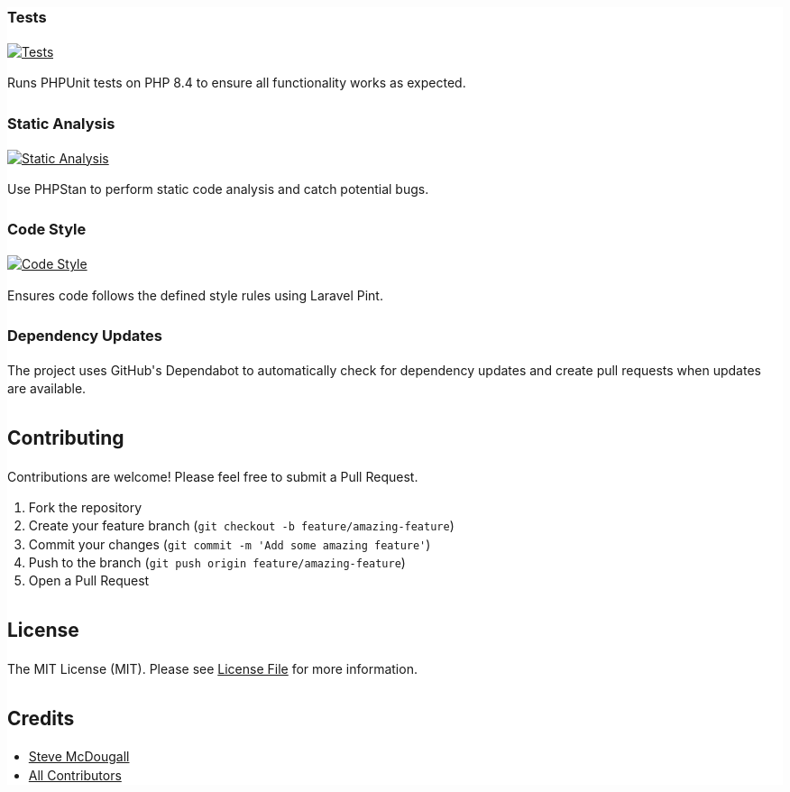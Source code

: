### Tests

[![Tests](https://github.com/juststeveking/resume-php/actions/workflows/tests.yml/badge.svg)](https://github.com/juststeveking/resume-php/actions/workflows/tests.yml)

Runs PHPUnit tests on PHP 8.4 to ensure all functionality works as expected.

### Static Analysis

[![Static Analysis](https://github.com/juststeveking/resume-php/actions/workflows/static-analysis.yml/badge.svg)](https://github.com/juststeveking/resume-php/actions/workflows/static-analysis.yml)

Use PHPStan to perform static code analysis and catch potential bugs.

### Code Style

[![Code Style](https://github.com/juststeveking/resume-php/actions/workflows/code-style.yml/badge.svg)](https://github.com/juststeveking/resume-php/actions/workflows/code-style.yml)

Ensures code follows the defined style rules using Laravel Pint.

### Dependency Updates

The project uses GitHub's Dependabot to automatically check for dependency updates and create pull requests when updates
are available.

## Contributing

Contributions are welcome! Please feel free to submit a Pull Request.

1. Fork the repository
2. Create your feature branch (`git checkout -b feature/amazing-feature`)
3. Commit your changes (`git commit -m 'Add some amazing feature'`)
4. Push to the branch (`git push origin feature/amazing-feature`)
5. Open a Pull Request

## License

The MIT License (MIT). Please see [License File](LICENSE) for more information.

## Credits

- [Steve McDougall](https://github.com/juststeveking)
- [All Contributors](../../contributors)
